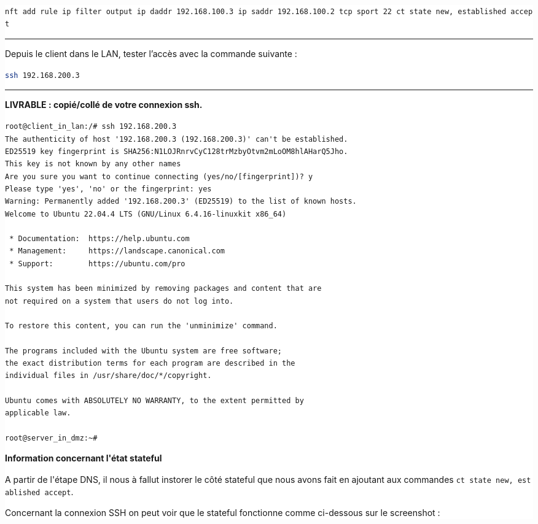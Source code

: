 ```bash
nft add rule ip filter output ip daddr 192.168.100.3 ip saddr 192.168.100.2 tcp sport 22 ct state new, established accept
```

---

Depuis le client dans le LAN, tester l’accès avec la commande suivante :

```bash
ssh 192.168.200.3
```

---

**LIVRABLE : copié/collé de votre connexion ssh.**
```
root@client_in_lan:/# ssh 192.168.200.3
The authenticity of host '192.168.200.3 (192.168.200.3)' can't be established.
ED25519 key fingerprint is SHA256:N1LOJRnrvCyC128trMzbyOtvm2mLoOM8hlAHarQ5Jho.
This key is not known by any other names
Are you sure you want to continue connecting (yes/no/[fingerprint])? y
Please type 'yes', 'no' or the fingerprint: yes
Warning: Permanently added '192.168.200.3' (ED25519) to the list of known hosts.
Welcome to Ubuntu 22.04.4 LTS (GNU/Linux 6.4.16-linuxkit x86_64)

 * Documentation:  https://help.ubuntu.com
 * Management:     https://landscape.canonical.com
 * Support:        https://ubuntu.com/pro

This system has been minimized by removing packages and content that are
not required on a system that users do not log into.

To restore this content, you can run the 'unminimize' command.

The programs included with the Ubuntu system are free software;
the exact distribution terms for each program are described in the
individual files in /usr/share/doc/*/copyright.

Ubuntu comes with ABSOLUTELY NO WARRANTY, to the extent permitted by
applicable law.

root@server_in_dmz:~#
```

**Information concernant l'état stateful**

A partir de l'étape DNS, il nous à fallut instorer le côté stateful que nous avons fait en ajoutant aux commandes `ct state new, established accept`.

Concernant la connexion SSH on peut voir que le stateful fonctionne comme ci-dessous sur le screenshot :
